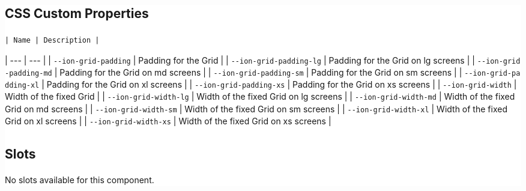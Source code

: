 ## CSS Custom Properties

    | Name | Description |

| --- | --- |
| `--ion-grid-padding` | Padding for the Grid |
| `--ion-grid-padding-lg` | Padding for the Grid on lg screens |
| `--ion-grid-padding-md` | Padding for the Grid on md screens |
| `--ion-grid-padding-sm` | Padding for the Grid on sm screens |
| `--ion-grid-padding-xl` | Padding for the Grid on xl screens |
| `--ion-grid-padding-xs` | Padding for the Grid on xs screens |
| `--ion-grid-width` | Width of the fixed Grid |
| `--ion-grid-width-lg` | Width of the fixed Grid on lg screens |
| `--ion-grid-width-md` | Width of the fixed Grid on md screens |
| `--ion-grid-width-sm` | Width of the fixed Grid on sm screens |
| `--ion-grid-width-xl` | Width of the fixed Grid on xl screens |
| `--ion-grid-width-xs` | Width of the fixed Grid on xs screens |

## Slots

No slots available for this component.
